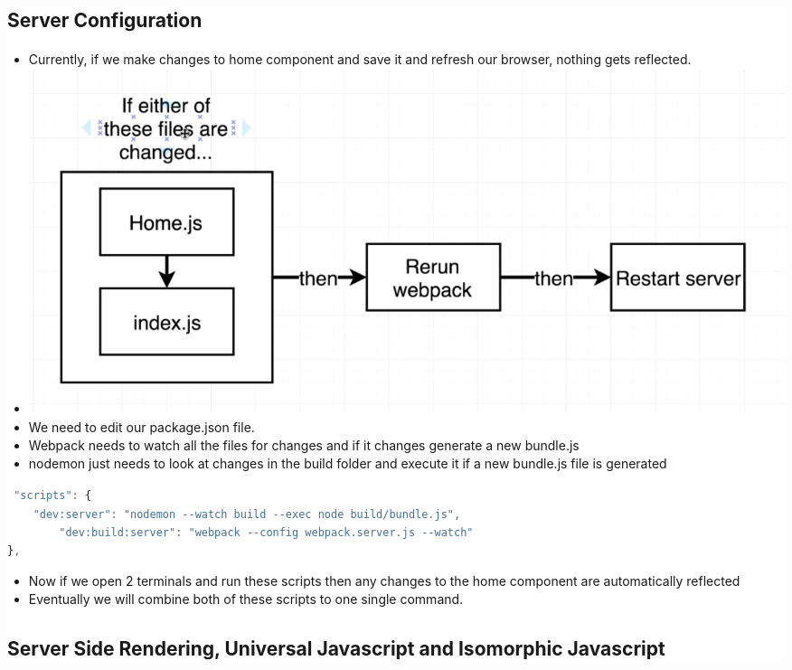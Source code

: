 ## Server Configuration
- Currently, if we make changes to home component and save it and refresh our browser, nothing gets reflected.
- ![img_16.png](img_16.png)
- We need to edit our package.json file.
- Webpack needs to watch all the files for changes and if it changes generate a new bundle.js
- nodemon just needs to look at changes in the build folder and execute it if a new bundle.js file is generated
```js
 "scripts": {
    "dev:server": "nodemon --watch build --exec node build/bundle.js",
        "dev:build:server": "webpack --config webpack.server.js --watch"
},
```
- Now if we open 2 terminals and run these scripts then any changes to the home component are automatically reflected
- Eventually we will combine both of these scripts to one single command.

## Server Side Rendering, Universal Javascript and Isomorphic Javascript